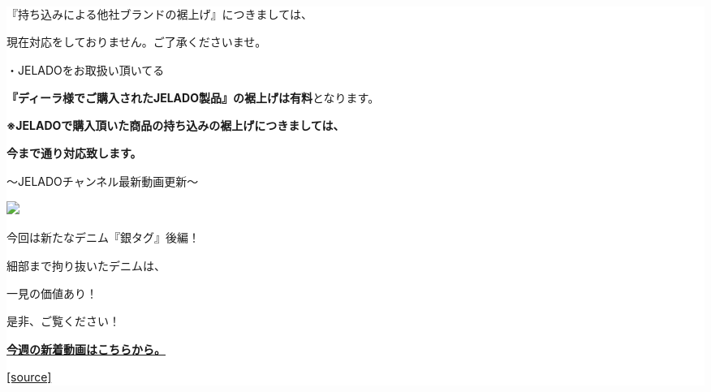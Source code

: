 『持ち込みによる他社ブランドの裾上げ』につきましては、

現在対応をしておりません。ご了承くださいませ。

・JELADOをお取扱い頂いてる

**『ディーラ様でご購入されたJELADO製品』の裾上げは有料**となります。

**※JELADOで購入頂いた商品の持ち込みの裾上げにつきましては、**

**今まで通り対応致します。**

〜JELADOチャンネル最新動画更新〜

[![](https://stat.ameba.jp/user_images/20241004/19/jeladowest/bd/47/j/o1080058915494041063.jpg)](https://stat.ameba.jp/user_images/20241004/19/jeladowest/bd/47/j/o1080058915494041063.jpg)

今回は新たなデニム『銀タグ』後編！

細部まで拘り抜いたデニムは、

一見の価値あり！

是非、ご覧ください！

[**今週の新着動画はこちらから。**](https://youtu.be/618YZqUxdGQ?si=e06c3s0-2Z-wV03l)

[[source]](https://jelado.com/blogs/news/%E5%95%86%E5%93%81%E7%B4%B9%E4%BB%8B-jelado-flagshipstore%E3%81%AE%E3%82%B9%E3%83%86%E3%83%B3%E3%82%B7%E3%83%AB%E5%85%A5%E3%82%8A%E3%82%A2%E3%82%A4%E3%83%86%E3%83%A0%E3%81%9F%E3%81%A1)
